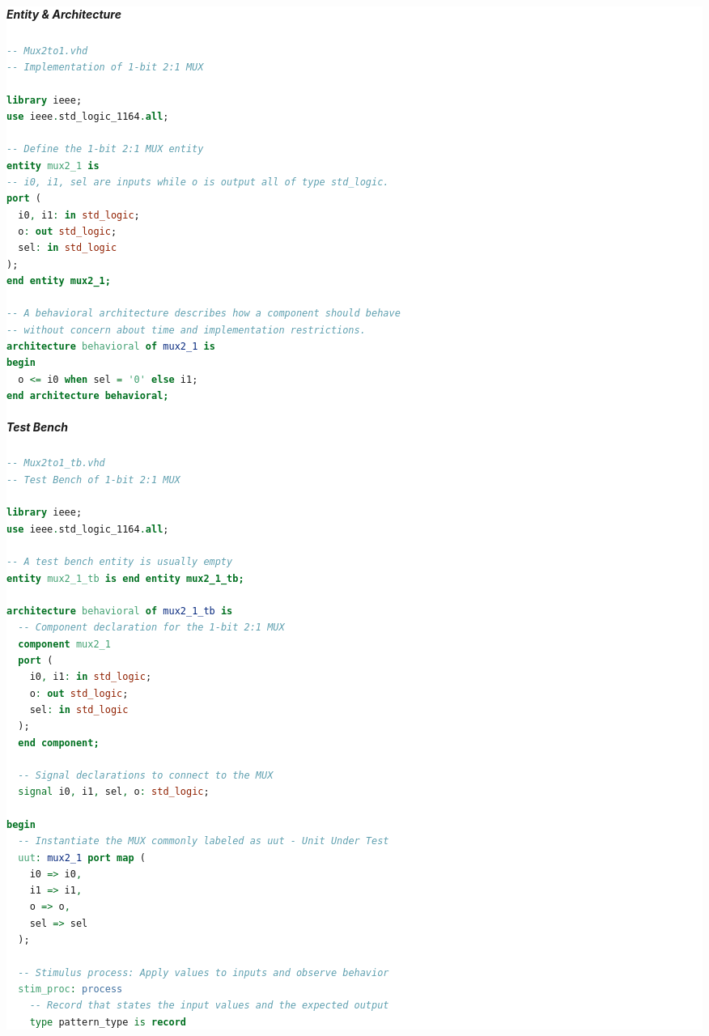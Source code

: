 ##### Entity & Architecture

```vhdl
-- Mux2to1.vhd
-- Implementation of 1-bit 2:1 MUX

library ieee;
use ieee.std_logic_1164.all;

-- Define the 1-bit 2:1 MUX entity
entity mux2_1 is
-- i0, i1, sel are inputs while o is output all of type std_logic.
port (
  i0, i1: in std_logic; 
  o: out std_logic;
  sel: in std_logic
);
end entity mux2_1;

-- A behavioral architecture describes how a component should behave
-- without concern about time and implementation restrictions.
architecture behavioral of mux2_1 is
begin
  o <= i0 when sel = '0' else i1;
end architecture behavioral;
```

##### Test Bench

```vhdl
-- Mux2to1_tb.vhd
-- Test Bench of 1-bit 2:1 MUX

library ieee;
use ieee.std_logic_1164.all;

-- A test bench entity is usually empty
entity mux2_1_tb is end entity mux2_1_tb;

architecture behavioral of mux2_1_tb is
  -- Component declaration for the 1-bit 2:1 MUX
  component mux2_1
  port (
    i0, i1: in std_logic;
    o: out std_logic;
    sel: in std_logic
  );
  end component;

  -- Signal declarations to connect to the MUX
  signal i0, i1, sel, o: std_logic;

begin
  -- Instantiate the MUX commonly labeled as uut - Unit Under Test
  uut: mux2_1 port map (
    i0 => i0,
    i1 => i1,
    o => o,
    sel => sel
  );

  -- Stimulus process: Apply values to inputs and observe behavior
  stim_proc: process
    -- Record that states the input values and the expected output
    type pattern_type is record
```